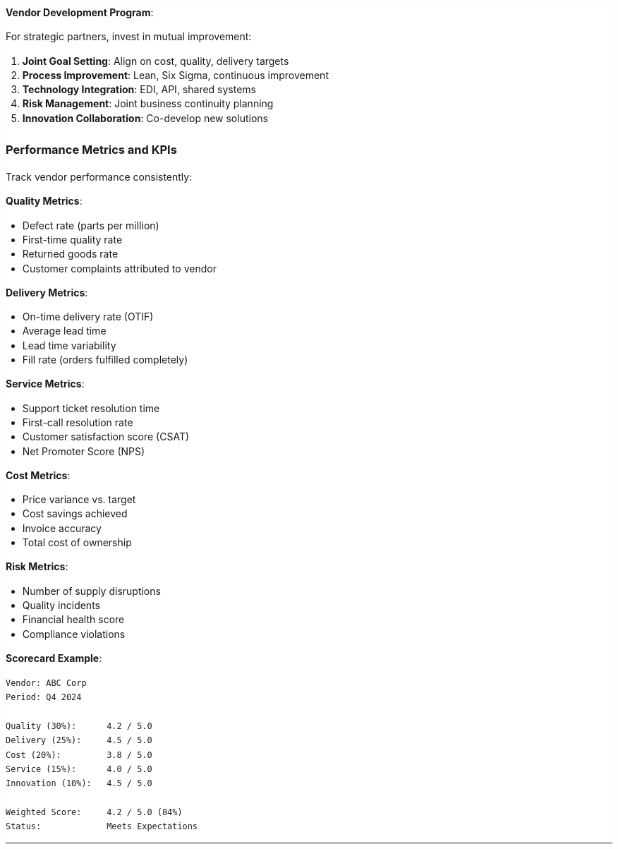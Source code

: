 **Vendor Development Program**:

For strategic partners, invest in mutual improvement:
1. **Joint Goal Setting**: Align on cost, quality, delivery targets
2. **Process Improvement**: Lean, Six Sigma, continuous improvement
3. **Technology Integration**: EDI, API, shared systems
4. **Risk Management**: Joint business continuity planning
5. **Innovation Collaboration**: Co-develop new solutions

### Performance Metrics and KPIs

Track vendor performance consistently:

**Quality Metrics**:
- Defect rate (parts per million)
- First-time quality rate
- Returned goods rate
- Customer complaints attributed to vendor

**Delivery Metrics**:
- On-time delivery rate (OTIF)
- Average lead time
- Lead time variability
- Fill rate (orders fulfilled completely)

**Service Metrics**:
- Support ticket resolution time
- First-call resolution rate
- Customer satisfaction score (CSAT)
- Net Promoter Score (NPS)

**Cost Metrics**:
- Price variance vs. target
- Cost savings achieved
- Invoice accuracy
- Total cost of ownership

**Risk Metrics**:
- Number of supply disruptions
- Quality incidents
- Financial health score
- Compliance violations

**Scorecard Example**:
```
Vendor: ABC Corp
Period: Q4 2024

Quality (30%):      4.2 / 5.0
Delivery (25%):     4.5 / 5.0
Cost (20%):         3.8 / 5.0
Service (15%):      4.0 / 5.0
Innovation (10%):   4.5 / 5.0

Weighted Score:     4.2 / 5.0 (84%)
Status:             Meets Expectations
```

---